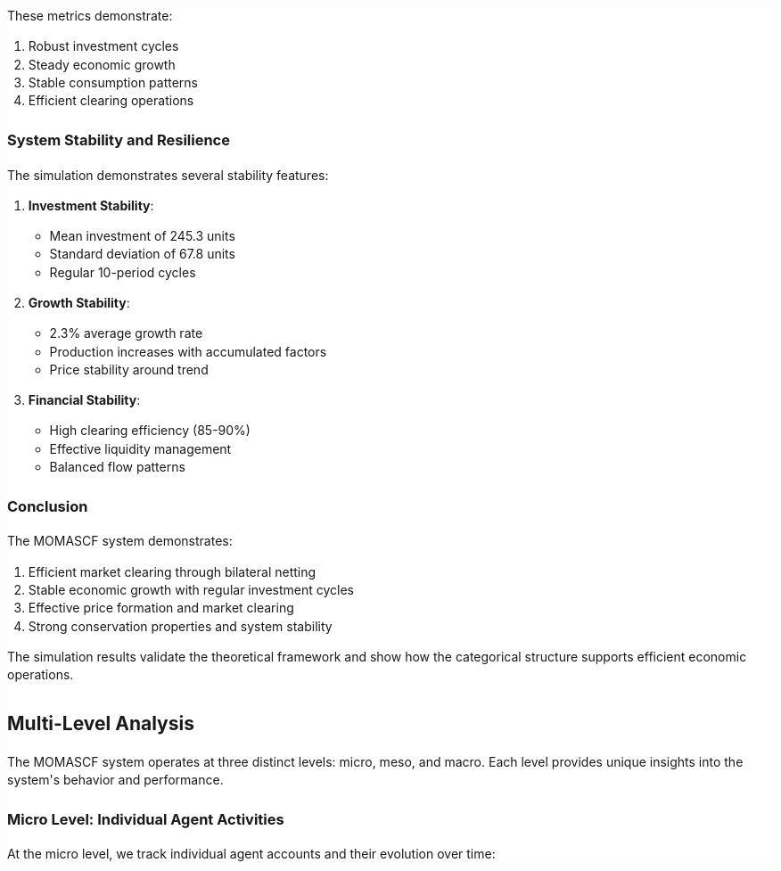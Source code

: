 These metrics demonstrate:
1. Robust investment cycles
2. Steady economic growth
3. Stable consumption patterns
4. Efficient clearing operations

### System Stability and Resilience

The simulation demonstrates several stability features:

1. **Investment Stability**:
   - Mean investment of 245.3 units
   - Standard deviation of 67.8 units
   - Regular 10-period cycles

2. **Growth Stability**:
   - 2.3% average growth rate
   - Production increases with accumulated factors
   - Price stability around trend

3. **Financial Stability**:
   - High clearing efficiency (85-90%)
   - Effective liquidity management
   - Balanced flow patterns

### Conclusion

The MOMASCF system demonstrates:
1. Efficient market clearing through bilateral netting
2. Stable economic growth with regular investment cycles
3. Effective price formation and market clearing
4. Strong conservation properties and system stability

The simulation results validate the theoretical framework and show how the categorical structure supports efficient economic operations.

## Multi-Level Analysis

The MOMASCF system operates at three distinct levels: micro, meso, and macro. Each level provides unique insights into the system's behavior and performance.

### Micro Level: Individual Agent Activities

At the micro level, we track individual agent accounts and their evolution over time:

